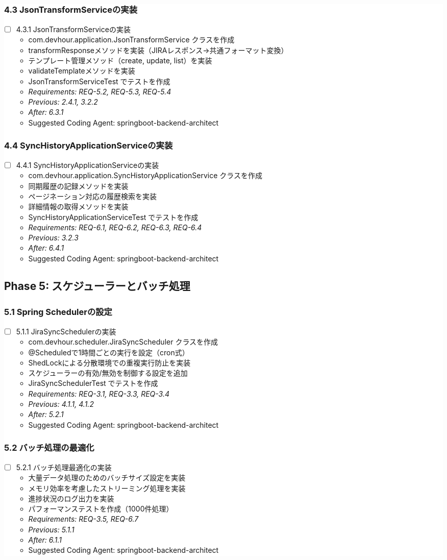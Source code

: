 ### 4.3 JsonTransformServiceの実装
- [ ] 4.3.1 JsonTransformServiceの実装
  - com.devhour.application.JsonTransformService クラスを作成
  - transformResponseメソッドを実装（JIRAレスポンス→共通フォーマット変換）
  - テンプレート管理メソッド（create, update, list）を実装
  - validateTemplateメソッドを実装
  - JsonTransformServiceTest でテストを作成
  - _Requirements: REQ-5.2, REQ-5.3, REQ-5.4_
  - _Previous: 2.4.1, 3.2.2_
  - _After: 6.3.1_
  - Suggested Coding Agent: springboot-backend-architect

### 4.4 SyncHistoryApplicationServiceの実装
- [ ] 4.4.1 SyncHistoryApplicationServiceの実装
  - com.devhour.application.SyncHistoryApplicationService クラスを作成
  - 同期履歴の記録メソッドを実装
  - ページネーション対応の履歴検索を実装
  - 詳細情報の取得メソッドを実装
  - SyncHistoryApplicationServiceTest でテストを作成
  - _Requirements: REQ-6.1, REQ-6.2, REQ-6.3, REQ-6.4_
  - _Previous: 3.2.3_
  - _After: 6.4.1_
  - Suggested Coding Agent: springboot-backend-architect

## Phase 5: スケジューラーとバッチ処理

### 5.1 Spring Schedulerの設定
- [ ] 5.1.1 JiraSyncSchedulerの実装
  - com.devhour.scheduler.JiraSyncScheduler クラスを作成
  - @Scheduledで1時間ごとの実行を設定（cron式）
  - ShedLockによる分散環境での重複実行防止を実装
  - スケジューラーの有効/無効を制御する設定を追加
  - JiraSyncSchedulerTest でテストを作成
  - _Requirements: REQ-3.1, REQ-3.3, REQ-3.4_
  - _Previous: 4.1.1, 4.1.2_
  - _After: 5.2.1_
  - Suggested Coding Agent: springboot-backend-architect

### 5.2 バッチ処理の最適化
- [ ] 5.2.1 バッチ処理最適化の実装
  - 大量データ処理のためのバッチサイズ設定を実装
  - メモリ効率を考慮したストリーミング処理を実装
  - 進捗状況のログ出力を実装
  - パフォーマンステストを作成（1000件処理）
  - _Requirements: REQ-3.5, REQ-6.7_
  - _Previous: 5.1.1_
  - _After: 6.1.1_
  - Suggested Coding Agent: springboot-backend-architect

